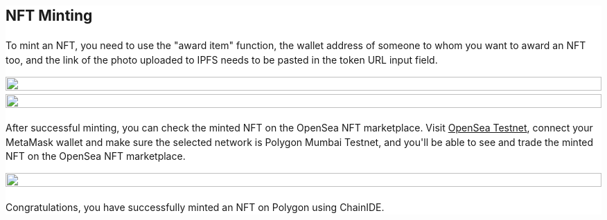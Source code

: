 ## NFT Minting

To mint an NFT, you need to use the "award item" function, the wallet address of someone to whom you want to award an NFT too, and the link of the photo uploaded to IPFS needs to be pasted in the token URL input field.

<img src="https://chainide-doc.s3.amazonaws.com/ERC+721+Deployment+on++Mumbai/image+(4).png" width="100%" height="100%" />

<img src="https://chainide-doc.s3.amazonaws.com/ERC+721+Deployment+on++Mumbai/image+(5).png" width="100%" height="100%" />

After successful minting, you can check the minted NFT on the OpenSea NFT marketplace. Visit [OpenSea Testnet](https://testnets.opensea.io/), connect your MetaMask wallet and make sure the selected network is Polygon Mumbai Testnet, and you'll be able to see and trade the minted NFT on the OpenSea NFT marketplace.

<img src="https://chainide-doc.s3.amazonaws.com/ERC+721+Deployment+on++Mumbai/image+(6).png" width="100%" height="100%" />

Congratulations, you have successfully minted an NFT on Polygon using ChainIDE.